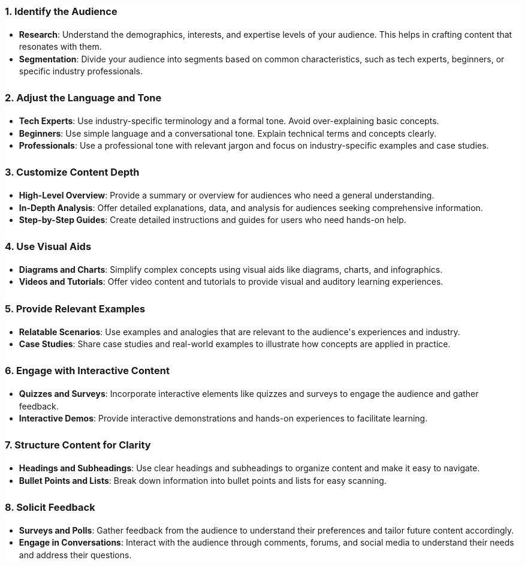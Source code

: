 ### 1. **Identify the Audience**
- **Research**: Understand the demographics, interests, and expertise levels of your audience. This helps in crafting content that resonates with them.
- **Segmentation**: Divide your audience into segments based on common characteristics, such as tech experts, beginners, or specific industry professionals.

### 2. **Adjust the Language and Tone**
- **Tech Experts**: Use industry-specific terminology and a formal tone. Avoid over-explaining basic concepts.
- **Beginners**: Use simple language and a conversational tone. Explain technical terms and concepts clearly.
- **Professionals**: Use a professional tone with relevant jargon and focus on industry-specific examples and case studies.

### 3. **Customize Content Depth**
- **High-Level Overview**: Provide a summary or overview for audiences who need a general understanding.
- **In-Depth Analysis**: Offer detailed explanations, data, and analysis for audiences seeking comprehensive information.
- **Step-by-Step Guides**: Create detailed instructions and guides for users who need hands-on help.

### 4. **Use Visual Aids**
- **Diagrams and Charts**: Simplify complex concepts using visual aids like diagrams, charts, and infographics.
- **Videos and Tutorials**: Offer video content and tutorials to provide visual and auditory learning experiences.

### 5. **Provide Relevant Examples**
- **Relatable Scenarios**: Use examples and analogies that are relevant to the audience's experiences and industry.
- **Case Studies**: Share case studies and real-world examples to illustrate how concepts are applied in practice.

### 6. **Engage with Interactive Content**
- **Quizzes and Surveys**: Incorporate interactive elements like quizzes and surveys to engage the audience and gather feedback.
- **Interactive Demos**: Provide interactive demonstrations and hands-on experiences to facilitate learning.

### 7. **Structure Content for Clarity**
- **Headings and Subheadings**: Use clear headings and subheadings to organize content and make it easy to navigate.
- **Bullet Points and Lists**: Break down information into bullet points and lists for easy scanning.

### 8. **Solicit Feedback**
- **Surveys and Polls**: Gather feedback from the audience to understand their preferences and tailor future content accordingly.
- **Engage in Conversations**: Interact with the audience through comments, forums, and social media to understand their needs and address their questions.
